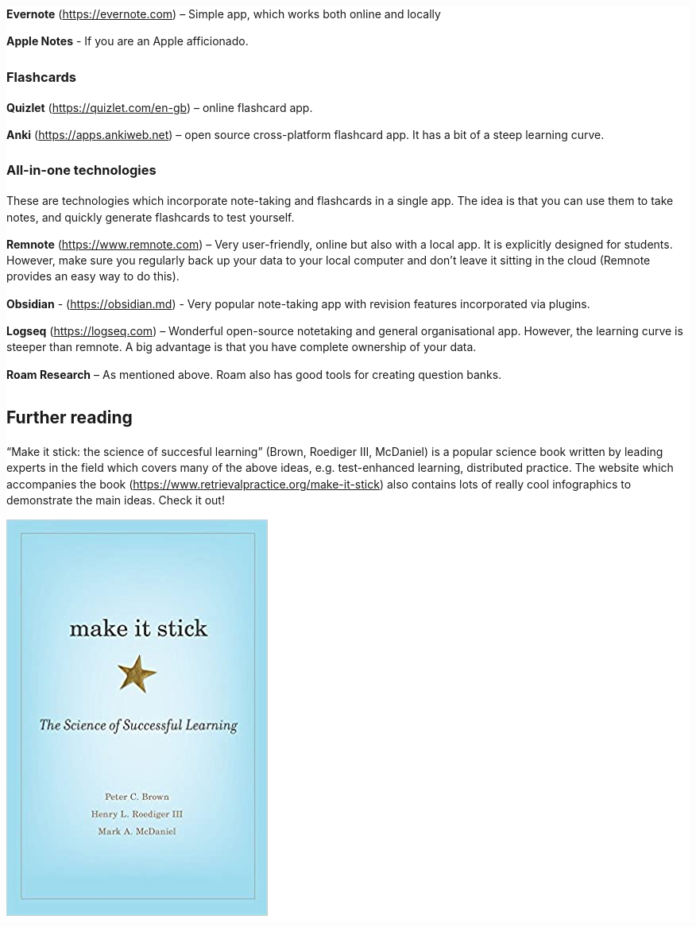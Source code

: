 **Evernote** (https://evernote.com) – Simple app, which works both online and locally

**Apple Notes** - If you are an Apple afficionado.

### Flashcards

**Quizlet** (https://quizlet.com/en-gb) – online flashcard app.

**Anki** (https://apps.ankiweb.net) – open source cross-platform flashcard app. It has a bit of a steep learning curve.

### All-in-one technologies

These are technologies which incorporate note-taking and flashcards in a single app. The idea is that you can use them to take notes, and quickly generate flashcards to test yourself.

**Remnote** (https://www.remnote.com) – Very user-friendly, online but also with a local app. It is explicitly designed for students. However, make sure you regularly back up your data to your local computer and don’t leave it sitting in the cloud (Remnote provides an easy way to do this).

**Obsidian** - (https://obsidian.md) - Very popular note-taking app with revision features incorporated via plugins.

**Logseq** (https://logseq.com) – Wonderful open-source notetaking and general organisational app. However, the learning curve is steeper than remnote. A big advantage is that you have complete ownership of your data.

**Roam Research** – As mentioned above. Roam also has good tools for creating question banks.

## Further reading

“Make it stick: the science of succesful learning” (Brown, Roediger III, McDaniel) is a popular science book written by leading experts in the field which covers many of the above ideas, e.g. test-enhanced learning, distributed practice. The website which accompanies the book (https://www.retrievalpractice.org/make-it-stick) also contains lots of really cool infographics to demonstrate the main ideas. Check it out! 

 

![Make It Stick: The Science of Successful Learning: Brown, Peter C.,  Roediger III, Henry L., McDaniel, Mark A.: 4708364242277: Books - Amazon.ca](clip_image003.jpg)
